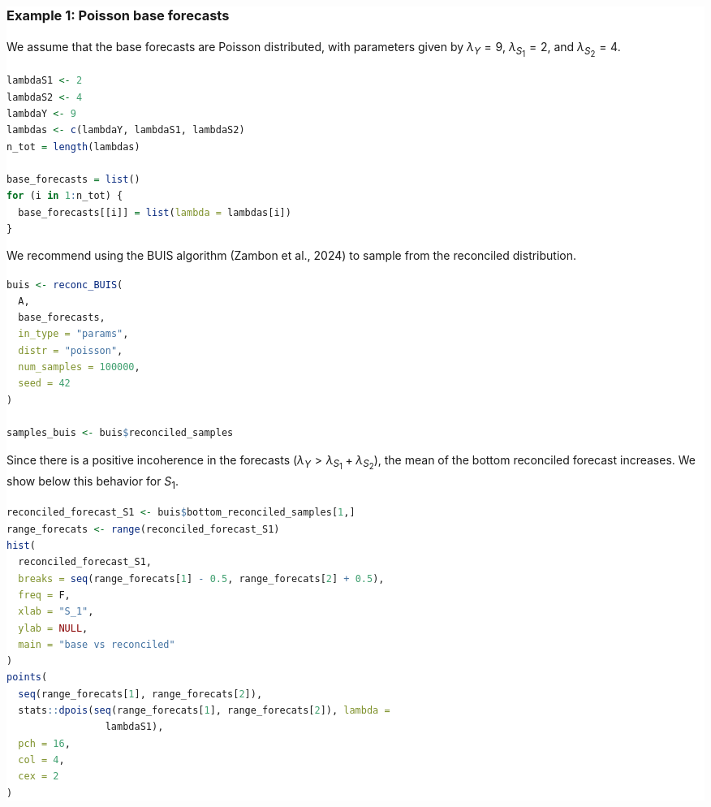 ### Example 1: Poisson base forecasts

We assume that the base forecasts are Poisson distributed, with
parameters given by $\lambda_{Y} = 9$, $\lambda_{S_1} = 2$, and
$\lambda_{S_2} = 4$.

``` r
lambdaS1 <- 2
lambdaS2 <- 4
lambdaY <- 9
lambdas <- c(lambdaY, lambdaS1, lambdaS2)
n_tot = length(lambdas)

base_forecasts = list()
for (i in 1:n_tot) {
  base_forecasts[[i]] = list(lambda = lambdas[i])
}
```

We recommend using the BUIS algorithm (Zambon et al., 2024) to sample
from the reconciled distribution.

``` r
buis <- reconc_BUIS(
  A,
  base_forecasts,
  in_type = "params",
  distr = "poisson",
  num_samples = 100000,
  seed = 42
)

samples_buis <- buis$reconciled_samples
```

Since there is a positive incoherence in the forecasts
($\lambda_Y > \lambda_{S_1}+\lambda_{S_2}$), the mean of the bottom
reconciled forecast increases. We show below this behavior for $S_1$.

``` r
reconciled_forecast_S1 <- buis$bottom_reconciled_samples[1,]
range_forecats <- range(reconciled_forecast_S1)
hist(
  reconciled_forecast_S1,
  breaks = seq(range_forecats[1] - 0.5, range_forecats[2] + 0.5),
  freq = F,
  xlab = "S_1",
  ylab = NULL,
  main = "base vs reconciled"
)
points(
  seq(range_forecats[1], range_forecats[2]),
  stats::dpois(seq(range_forecats[1], range_forecats[2]), lambda =
                 lambdaS1),
  pch = 16,
  col = 4,
  cex = 2
)
```
